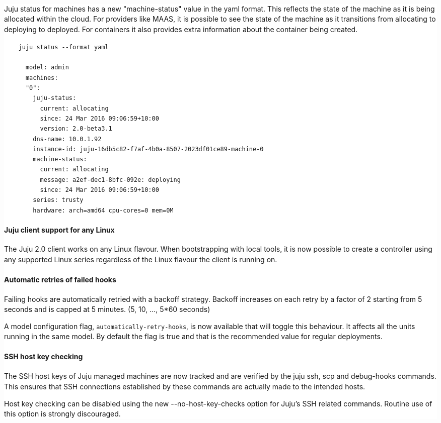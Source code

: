   Juju status for machines has a new "machine-status" value in the yaml
  format. This reflects the state of the machine as it is being allocated
  within the cloud. For providers like MAAS, it is possible to see the
  state of the machine as it transitions from allocating to deploying to
  deployed. For containers it also provides extra information about the
  container being created.

        juju status --format yaml

          model: admin
          machines:
          "0":
            juju-status:
              current: allocating
              since: 24 Mar 2016 09:06:59+10:00
              version: 2.0-beta3.1
            dns-name: 10.0.1.92
            instance-id: juju-16db5c82-f7af-4b0a-8507-2023df01ce89-machine-0
            machine-status:
              current: allocating
              message: a2ef-dec1-8bfc-092e: deploying
              since: 24 Mar 2016 09:06:59+10:00
            series: trusty
            hardware: arch=amd64 cpu-cores=0 mem=0M


  #### Juju client support for any Linux

  The Juju 2.0 client works on any Linux flavour. When bootstrapping
  with local tools, it is now possible to create a controller using
  any supported Linux series regardless of the Linux flavour the client
  is running on.


  #### Automatic retries of failed hooks

  Failing hooks are automatically retried with a backoff strategy.
  Backoff increases on each retry by a factor of 2 starting from 5
  seconds and is capped at 5 minutes. (5, 10, ..., 5\*60 seconds)

  A model configuration flag, `automatically-retry-hooks`, is now
  available that will toggle this behaviour. It affects all the units
  running in the same model. By default the flag is true and that
  is the recommended value for regular deployments.

  #### SSH host key checking

  The SSH host keys of Juju managed machines are now tracked and
  are verified by the juju ssh, scp and debug-hooks commands. This
  ensures that SSH connections established by these commands are
  actually made to the intended hosts.

  Host key checking can be disabled using the new --no-host-key-checks
  option for Juju’s SSH related commands. Routine use of this option
  is strongly discouraged.
